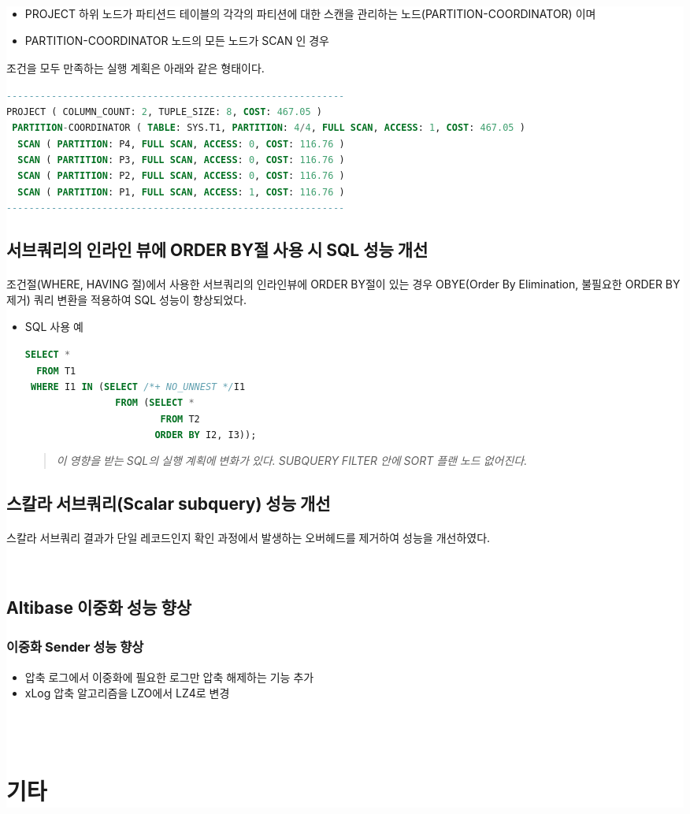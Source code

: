 - PROJECT 하위 노드가 파티션드 테이블의 각각의 파티션에 대한 스캔을 관리하는 노드(PARTITION-COORDINATOR) 이며

- PARTITION-COORDINATOR 노드의 모든 노드가 SCAN 인 경우 

조건을 모두 만족하는 실행 계획은 아래와 같은 형태이다. 

```sql
------------------------------------------------------------
PROJECT ( COLUMN_COUNT: 2, TUPLE_SIZE: 8, COST: 467.05 )
 PARTITION-COORDINATOR ( TABLE: SYS.T1, PARTITION: 4/4, FULL SCAN, ACCESS: 1, COST: 467.05 )
  SCAN ( PARTITION: P4, FULL SCAN, ACCESS: 0, COST: 116.76 )
  SCAN ( PARTITION: P3, FULL SCAN, ACCESS: 0, COST: 116.76 )
  SCAN ( PARTITION: P2, FULL SCAN, ACCESS: 0, COST: 116.76 )
  SCAN ( PARTITION: P1, FULL SCAN, ACCESS: 1, COST: 116.76 )
------------------------------------------------------------
```

## 서브쿼리의 인라인 뷰에 ORDER BY절 사용 시 SQL 성능 개선

조건절(WHERE, HAVING 절)에서 사용한 서브쿼리의 인라인뷰에 ORDER BY절이 있는 경우 OBYE(Order By Elimination, 불필요한 ORDER BY 제거) 쿼리 변환을 적용하여 SQL 성능이 향상되었다.

- SQL 사용 예

  ```sql
  SELECT *
    FROM T1
   WHERE I1 IN (SELECT /*+ NO_UNNEST */I1
                  FROM (SELECT *
                          FROM T2
                         ORDER BY I2, I3));
  ```

  > *이 영향을 받는 SQL의 실행 계획에 변화가 있다. SUBQUERY FILTER 안에 SORT 플랜 노드 없어진다.*

## 스칼라 서브쿼리(Scalar subquery) 성능 개선

스칼라 서브쿼리 결과가 단일 레코드인지 확인 과정에서 발생하는 오버헤드를 제거하여 성능을 개선하였다.

</br>

## Altibase 이중화 성능 향상

### 이중화 Sender 성능 향상

- 압축 로그에서 이중화에 필요한 로그만 압축 해제하는 기능 추가
- xLog 압축 알고리즘을 LZO에서 LZ4로 변경

</br>

</br>

# 기타
